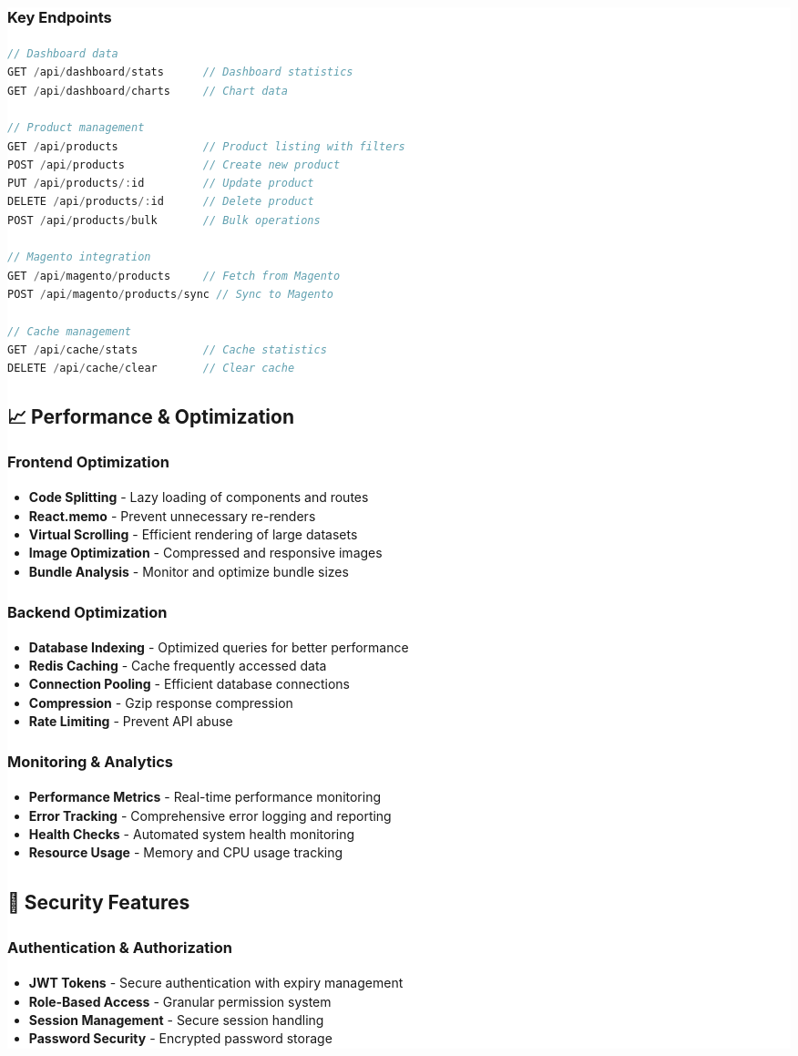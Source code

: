 ### **Key Endpoints**

```javascript
// Dashboard data
GET /api/dashboard/stats      // Dashboard statistics
GET /api/dashboard/charts     // Chart data

// Product management
GET /api/products             // Product listing with filters
POST /api/products            // Create new product
PUT /api/products/:id         // Update product
DELETE /api/products/:id      // Delete product
POST /api/products/bulk       // Bulk operations

// Magento integration
GET /api/magento/products     // Fetch from Magento
POST /api/magento/products/sync // Sync to Magento

// Cache management
GET /api/cache/stats          // Cache statistics
DELETE /api/cache/clear       // Clear cache
```

## 📈 Performance & Optimization

### **Frontend Optimization**
- **Code Splitting** - Lazy loading of components and routes
- **React.memo** - Prevent unnecessary re-renders
- **Virtual Scrolling** - Efficient rendering of large datasets
- **Image Optimization** - Compressed and responsive images
- **Bundle Analysis** - Monitor and optimize bundle sizes

### **Backend Optimization**
- **Database Indexing** - Optimized queries for better performance
- **Redis Caching** - Cache frequently accessed data
- **Connection Pooling** - Efficient database connections
- **Compression** - Gzip response compression
- **Rate Limiting** - Prevent API abuse

### **Monitoring & Analytics**
- **Performance Metrics** - Real-time performance monitoring
- **Error Tracking** - Comprehensive error logging and reporting
- **Health Checks** - Automated system health monitoring
- **Resource Usage** - Memory and CPU usage tracking

## 🔐 Security Features

### **Authentication & Authorization**
- **JWT Tokens** - Secure authentication with expiry management
- **Role-Based Access** - Granular permission system
- **Session Management** - Secure session handling
- **Password Security** - Encrypted password storage
